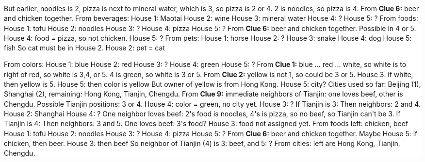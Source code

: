 But earlier, noodles is 2, pizza is next to mineral water, which is 3, so pizza is 2 or 4. 2 is noodles, so pizza is 4.
From **Clue 6:** beer and chicken together.
From beverages:
House 1: Maotai
House 2: wine
House 3: mineral water
House 4: ?
House 5: ?
From foods:
House 1: tofu
House 2: noodles
House 3: ?
House 4: pizza
House 5: ?
From **Clue 6:** beer and chicken together. Possible in 4 or 5.
House 4: food = pizza, so not chicken.
House 5: ?
From pets:
House 1: horse
House 2: ?
House 3: snake
House 4: dog
House 5: fish
So cat must be in House 2.
House 2: pet = cat

From colors:
House 1: blue
House 2: red
House 3: ?
House 4: green
House 5: ?
From **Clue 1:** blue ... red ... white, so white is to right of red, so white is 3,4, or 5. 4 is green, so white is 3 or 5.
From **Clue 2:** yellow is not 1, so could be 3 or 5.
House 3: if white, then yellow is 5.
House 5: then color is yellow
But owner of yellow is from Hong Kong.
House 5: city?
Cities used so far: Beijing (1), Shanghai (2), remaining: Hong Kong, Tianjin, Chengdu.
From **Clue 9:** immediate neighbors of Tianjin: one loves beef, other is Chengdu.
Possible Tianjin positions: 3 or 4.
House 4: color = green, no city yet.
House 3: ?
If Tianjin is 3:
Then neighbors: 2 and 4.
House 2: Shanghai
House 4: ?
One neighbor loves beef: 2's food is noodles, 4's is pizza, so no beef, so Tianjin can't be 3.
If Tianjin is 4:
Then neighbors: 3 and 5.
One loves beef: 3's food?
House 3: food not assigned yet.
From foods left: chicken, beef
House 1: tofu
House 2: noodles
House 3: ?
House 4: pizza
House 5: ?
From **Clue 6:** beer and chicken together. Maybe House 5: if chicken, then beer.
House 3: then beef
So neighbor of Tianjin (4) is 3: beef, and 5: ?
From cities: left are Hong Kong, Tianjin, Chengdu.